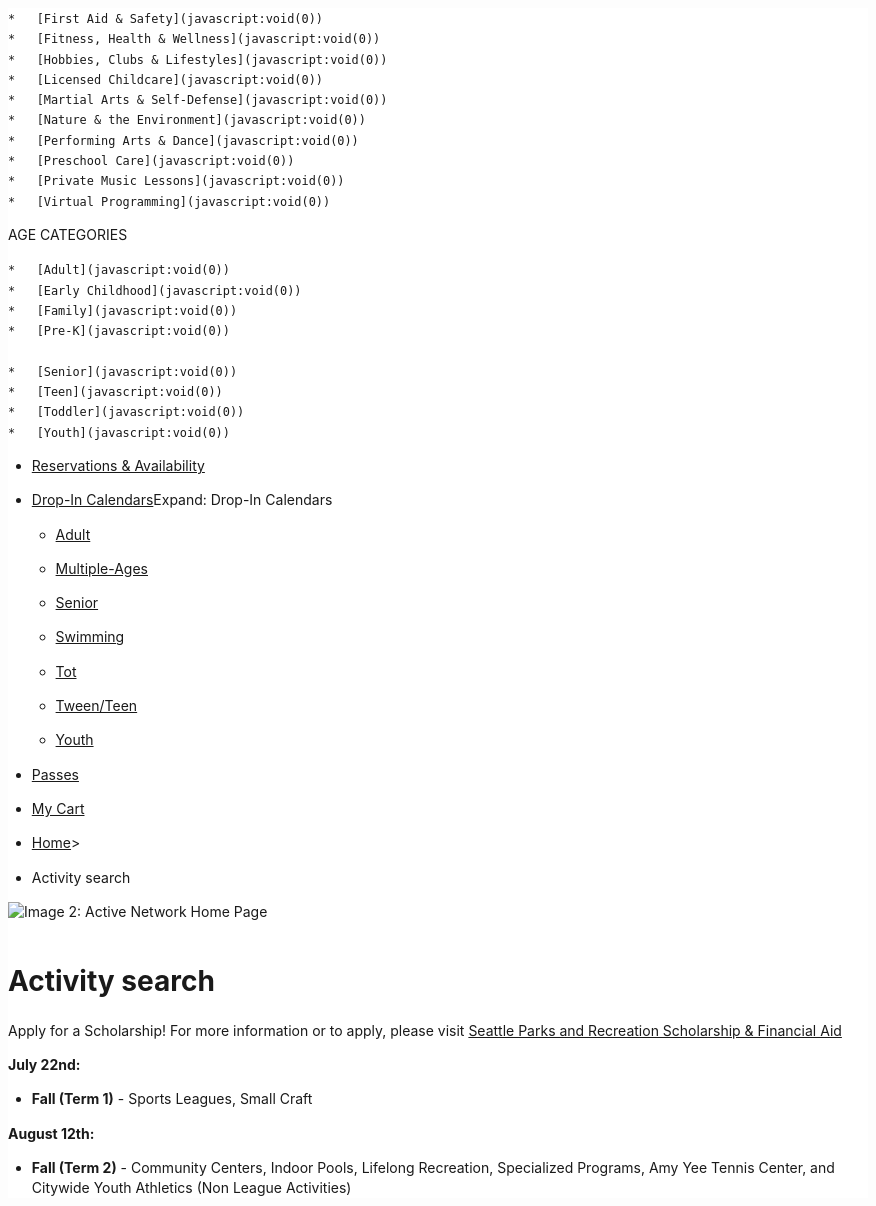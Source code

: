     *   [First Aid & Safety](javascript:void(0))
    *   [Fitness, Health & Wellness](javascript:void(0))
    *   [Hobbies, Clubs & Lifestyles](javascript:void(0))
    *   [Licensed Childcare](javascript:void(0))
    *   [Martial Arts & Self-Defense](javascript:void(0))
    *   [Nature & the Environment](javascript:void(0))
    *   [Performing Arts & Dance](javascript:void(0))
    *   [Preschool Care](javascript:void(0))
    *   [Private Music Lessons](javascript:void(0))
    *   [Virtual Programming](javascript:void(0))

AGE CATEGORIES

    *   [Adult](javascript:void(0))
    *   [Early Childhood](javascript:void(0))
    *   [Family](javascript:void(0))
    *   [Pre-K](javascript:void(0))

    *   [Senior](javascript:void(0))
    *   [Teen](javascript:void(0))
    *   [Toddler](javascript:void(0))
    *   [Youth](javascript:void(0))

*   [Reservations & Availability](javascript:void(0))
*   [Drop-In Calendars](javascript:void(0))Expand: Drop-In Calendars 

    *   [Adult](javascript:void(0))
    *   [Multiple-Ages](javascript:void(0))
    *   [Senior](javascript:void(0))
    *   [Swimming](javascript:void(0))

    *   [Tot](javascript:void(0))
    *   [Tween/Teen](javascript:void(0))
    *   [Youth](javascript:void(0))

*   [Passes](javascript:void(0))
*   [My Cart](https://anc.apm.activecommunities.com/seattle/newcart?onlineSiteId=0)

*   [Home](https://apm.activecommunities.com/seattle/Home)>
*   Activity search

![Image 2: Active Network Home Page](https://akamai-anc.apm.activecommunities.com/seattle/images/img-active-logo.png)

Activity search
===============

Apply for a Scholarship! For more information or to apply, please visit [Seattle Parks and Recreation Scholarship & Financial Aid](https://seattle.gov/parks/scholarships-and-financial-aid)

**July 22nd:**

*   **Fall (Term 1)** - Sports Leagues, Small Craft

**August 12th:**

*   **Fall (Term 2)** - Community Centers, Indoor Pools, Lifelong Recreation, Specialized Programs, Amy Yee Tennis Center, and Citywide Youth Athletics (Non League Activities)
